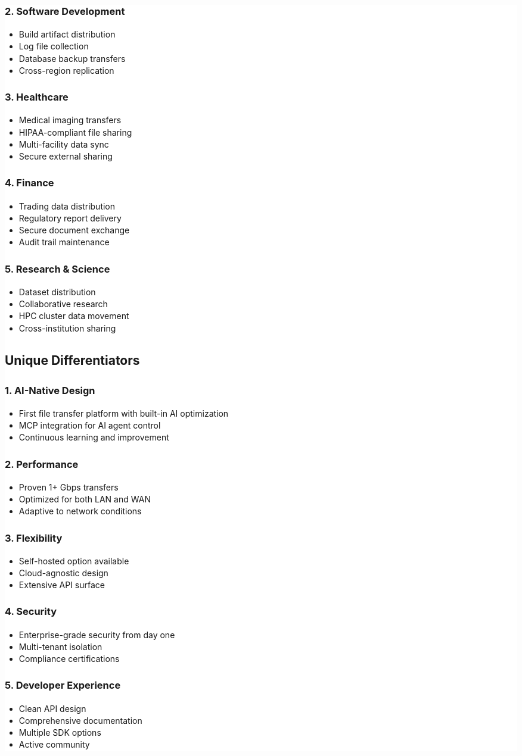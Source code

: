 ### 2. Software Development
- Build artifact distribution
- Log file collection
- Database backup transfers
- Cross-region replication

### 3. Healthcare
- Medical imaging transfers
- HIPAA-compliant file sharing
- Multi-facility data sync
- Secure external sharing

### 4. Finance
- Trading data distribution
- Regulatory report delivery
- Secure document exchange
- Audit trail maintenance

### 5. Research & Science
- Dataset distribution
- Collaborative research
- HPC cluster data movement
- Cross-institution sharing

## Unique Differentiators

### 1. AI-Native Design
- First file transfer platform with built-in AI optimization
- MCP integration for AI agent control
- Continuous learning and improvement

### 2. Performance
- Proven 1+ Gbps transfers
- Optimized for both LAN and WAN
- Adaptive to network conditions

### 3. Flexibility
- Self-hosted option available
- Cloud-agnostic design
- Extensive API surface

### 4. Security
- Enterprise-grade security from day one
- Multi-tenant isolation
- Compliance certifications

### 5. Developer Experience
- Clean API design
- Comprehensive documentation
- Multiple SDK options
- Active community